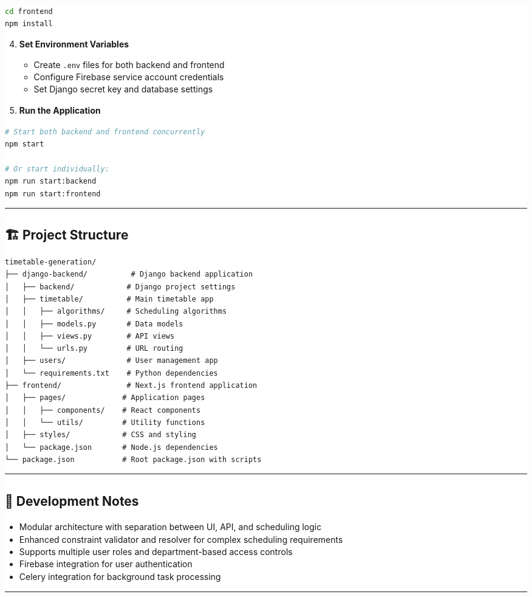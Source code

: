 ```bash
cd frontend
npm install
```

4. **Set Environment Variables**

   * Create `.env` files for both backend and frontend
   * Configure Firebase service account credentials
   * Set Django secret key and database settings

5. **Run the Application**

```bash
# Start both backend and frontend concurrently
npm start

# Or start individually:
npm run start:backend
npm run start:frontend
```

---

## 🏗️ Project Structure

```
timetable-generation/
├── django-backend/          # Django backend application
│   ├── backend/            # Django project settings
│   ├── timetable/          # Main timetable app
│   │   ├── algorithms/     # Scheduling algorithms
│   │   ├── models.py       # Data models
│   │   ├── views.py        # API views
│   │   └── urls.py         # URL routing
│   ├── users/              # User management app
│   └── requirements.txt    # Python dependencies
├── frontend/               # Next.js frontend application
│   ├── pages/             # Application pages
│   │   ├── components/    # React components
│   │   └── utils/         # Utility functions
│   ├── styles/            # CSS and styling
│   └── package.json       # Node.js dependencies
└── package.json           # Root package.json with scripts
```

---

## 🔧 Development Notes

* Modular architecture with separation between UI, API, and scheduling logic
* Enhanced constraint validator and resolver for complex scheduling requirements
* Supports multiple user roles and department-based access controls
* Firebase integration for user authentication
* Celery integration for background task processing

---